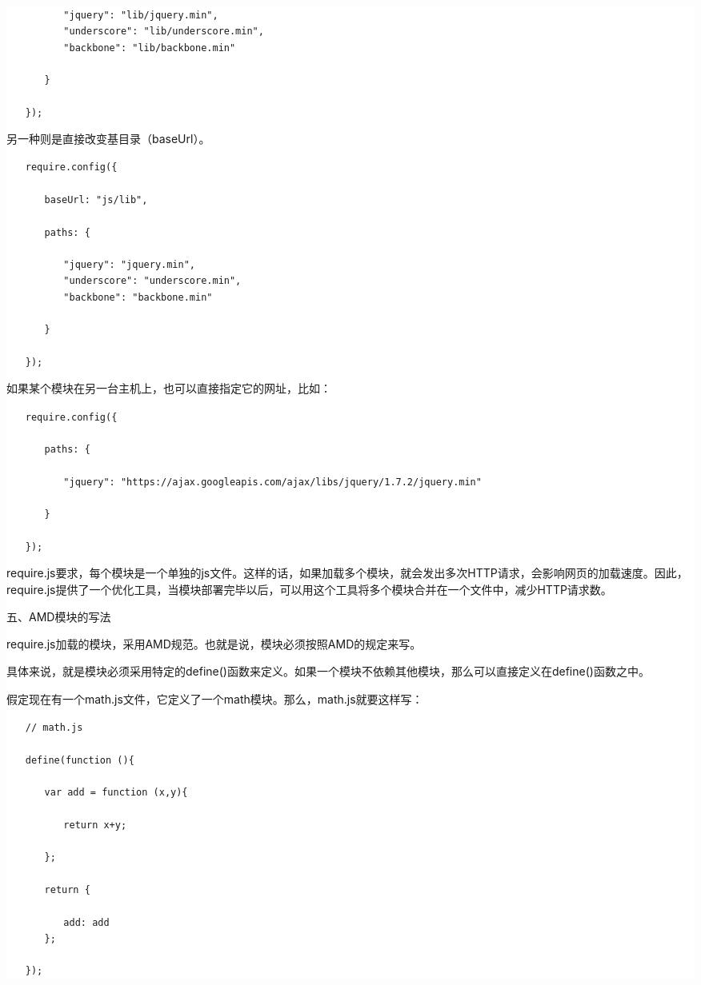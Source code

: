     　　　　　　"jquery": "lib/jquery.min",
    　　　　　　"underscore": "lib/underscore.min",
    　　　　　　"backbone": "lib/backbone.min"

    　　　　}

    　　});

另一种则是直接改变基目录（baseUrl）。

    　　require.config({

    　　　　baseUrl: "js/lib",

    　　　　paths: {

    　　　　　　"jquery": "jquery.min",
    　　　　　　"underscore": "underscore.min",
    　　　　　　"backbone": "backbone.min"

    　　　　}

    　　});

如果某个模块在另一台主机上，也可以直接指定它的网址，比如：

    　　require.config({

    　　　　paths: {

    　　　　　　"jquery": "https://ajax.googleapis.com/ajax/libs/jquery/1.7.2/jquery.min"

    　　　　}

    　　});

require.js要求，每个模块是一个单独的js文件。这样的话，如果加载多个模块，就会发出多次HTTP请求，会影响网页的加载速度。因此，require.js提供了一个优化工具，当模块部署完毕以后，可以用这个工具将多个模块合并在一个文件中，减少HTTP请求数。

五、AMD模块的写法

require.js加载的模块，采用AMD规范。也就是说，模块必须按照AMD的规定来写。

具体来说，就是模块必须采用特定的define()函数来定义。如果一个模块不依赖其他模块，那么可以直接定义在define()函数之中。

假定现在有一个math.js文件，它定义了一个math模块。那么，math.js就要这样写：

    　　// math.js

    　　define(function (){

    　　　　var add = function (x,y){

    　　　　　　return x+y;

    　　　　};

    　　　　return {

    　　　　　　add: add
    　　　　};

    　　});
